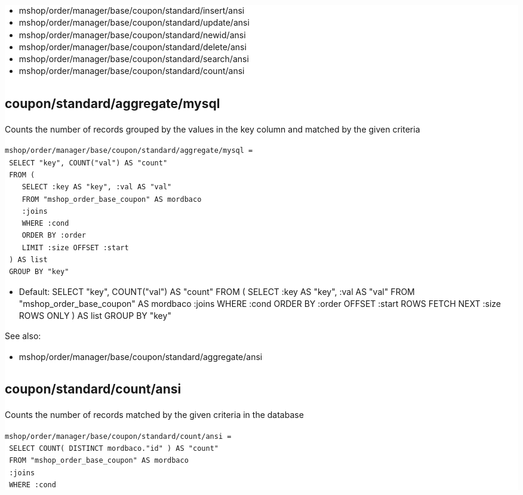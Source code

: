 * mshop/order/manager/base/coupon/standard/insert/ansi
* mshop/order/manager/base/coupon/standard/update/ansi
* mshop/order/manager/base/coupon/standard/newid/ansi
* mshop/order/manager/base/coupon/standard/delete/ansi
* mshop/order/manager/base/coupon/standard/search/ansi
* mshop/order/manager/base/coupon/standard/count/ansi

## coupon/standard/aggregate/mysql

Counts the number of records grouped by the values in the key column and matched by the given criteria

```
mshop/order/manager/base/coupon/standard/aggregate/mysql = 
 SELECT "key", COUNT("val") AS "count"
 FROM (
 	SELECT :key AS "key", :val AS "val"
 	FROM "mshop_order_base_coupon" AS mordbaco
 	:joins
 	WHERE :cond
 	ORDER BY :order
 	LIMIT :size OFFSET :start
 ) AS list
 GROUP BY "key"
```

* Default: 
 SELECT "key", COUNT("val") AS "count"
 FROM (
 	SELECT :key AS "key", :val AS "val"
 	FROM "mshop_order_base_coupon" AS mordbaco
 	:joins
 	WHERE :cond
 	ORDER BY :order
 	OFFSET :start ROWS FETCH NEXT :size ROWS ONLY
 ) AS list
 GROUP BY "key"


See also:

* mshop/order/manager/base/coupon/standard/aggregate/ansi

## coupon/standard/count/ansi

Counts the number of records matched by the given criteria in the database

```
mshop/order/manager/base/coupon/standard/count/ansi = 
 SELECT COUNT( DISTINCT mordbaco."id" ) AS "count"
 FROM "mshop_order_base_coupon" AS mordbaco
 :joins
 WHERE :cond
```
